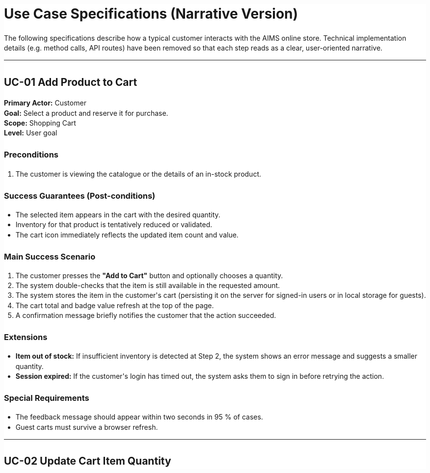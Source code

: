 # Use Case Specifications (Narrative Version)

The following specifications describe how a typical customer interacts with the AIMS online store. Technical implementation details (e.g.
method calls, API routes) have been removed so that each step reads as a clear, user-oriented narrative.

---

## UC-01 Add Product to Cart

**Primary Actor:** Customer  
**Goal:** Select a product and reserve it for purchase.  
**Scope:** Shopping Cart  
**Level:** User goal

### Preconditions

1. The customer is viewing the catalogue or the details of an in-stock product.

### Success Guarantees (Post-conditions)

-   The selected item appears in the cart with the desired quantity.
-   Inventory for that product is tentatively reduced or validated.
-   The cart icon immediately reflects the updated item count and value.

### Main Success Scenario

1. The customer presses the **"Add to Cart"** button and optionally chooses a quantity.
2. The system double-checks that the item is still available in the requested amount.
3. The system stores the item in the customer's cart (persisting it on the server for signed-in users or in local storage for guests).
4. The cart total and badge value refresh at the top of the page.
5. A confirmation message briefly notifies the customer that the action succeeded.

### Extensions

-   **Item out of stock:** If insufficient inventory is detected at Step 2, the system shows an error message and suggests a smaller quantity.
-   **Session expired:** If the customer's login has timed out, the system asks them to sign in before retrying the action.

### Special Requirements

-   The feedback message should appear within two seconds in 95 % of cases.
-   Guest carts must survive a browser refresh.

---

## UC-02 Update Cart Item Quantity
